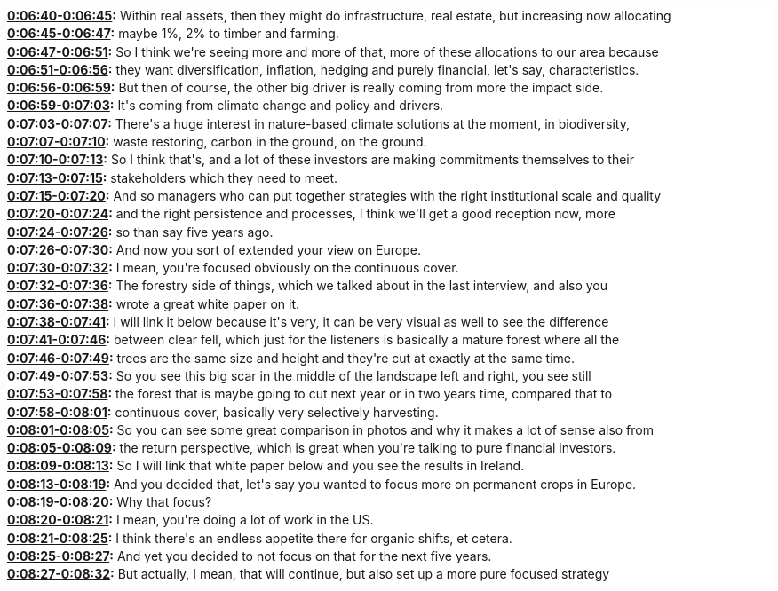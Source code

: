 **[0:06:40-0:06:45](https://investinginregenerativeagriculture.com/paul-mcmahon-2#t=0:06:40):**  Within real assets, then they might do infrastructure, real estate, but increasing now allocating  
**[0:06:45-0:06:47](https://investinginregenerativeagriculture.com/paul-mcmahon-2#t=0:06:45):**  maybe 1%, 2% to timber and farming.  
**[0:06:47-0:06:51](https://investinginregenerativeagriculture.com/paul-mcmahon-2#t=0:06:47):**  So I think we're seeing more and more of that, more of these allocations to our area because  
**[0:06:51-0:06:56](https://investinginregenerativeagriculture.com/paul-mcmahon-2#t=0:06:51):**  they want diversification, inflation, hedging and purely financial, let's say, characteristics.  
**[0:06:56-0:06:59](https://investinginregenerativeagriculture.com/paul-mcmahon-2#t=0:06:56):**  But then of course, the other big driver is really coming from more the impact side.  
**[0:06:59-0:07:03](https://investinginregenerativeagriculture.com/paul-mcmahon-2#t=0:06:59):**  It's coming from climate change and policy and drivers.  
**[0:07:03-0:07:07](https://investinginregenerativeagriculture.com/paul-mcmahon-2#t=0:07:03):**  There's a huge interest in nature-based climate solutions at the moment, in biodiversity,  
**[0:07:07-0:07:10](https://investinginregenerativeagriculture.com/paul-mcmahon-2#t=0:07:07):**  waste restoring, carbon in the ground, on the ground.  
**[0:07:10-0:07:13](https://investinginregenerativeagriculture.com/paul-mcmahon-2#t=0:07:10):**  So I think that's, and a lot of these investors are making commitments themselves to their  
**[0:07:13-0:07:15](https://investinginregenerativeagriculture.com/paul-mcmahon-2#t=0:07:13):**  stakeholders which they need to meet.  
**[0:07:15-0:07:20](https://investinginregenerativeagriculture.com/paul-mcmahon-2#t=0:07:15):**  And so managers who can put together strategies with the right institutional scale and quality  
**[0:07:20-0:07:24](https://investinginregenerativeagriculture.com/paul-mcmahon-2#t=0:07:20):**  and the right persistence and processes, I think we'll get a good reception now, more  
**[0:07:24-0:07:26](https://investinginregenerativeagriculture.com/paul-mcmahon-2#t=0:07:24):**  so than say five years ago.  
**[0:07:26-0:07:30](https://investinginregenerativeagriculture.com/paul-mcmahon-2#t=0:07:26):**  And now you sort of extended your view on Europe.  
**[0:07:30-0:07:32](https://investinginregenerativeagriculture.com/paul-mcmahon-2#t=0:07:30):**  I mean, you're focused obviously on the continuous cover.  
**[0:07:32-0:07:36](https://investinginregenerativeagriculture.com/paul-mcmahon-2#t=0:07:32):**  The forestry side of things, which we talked about in the last interview, and also you  
**[0:07:36-0:07:38](https://investinginregenerativeagriculture.com/paul-mcmahon-2#t=0:07:36):**  wrote a great white paper on it.  
**[0:07:38-0:07:41](https://investinginregenerativeagriculture.com/paul-mcmahon-2#t=0:07:38):**  I will link it below because it's very, it can be very visual as well to see the difference  
**[0:07:41-0:07:46](https://investinginregenerativeagriculture.com/paul-mcmahon-2#t=0:07:41):**  between clear fell, which just for the listeners is basically a mature forest where all the  
**[0:07:46-0:07:49](https://investinginregenerativeagriculture.com/paul-mcmahon-2#t=0:07:46):**  trees are the same size and height and they're cut at exactly at the same time.  
**[0:07:49-0:07:53](https://investinginregenerativeagriculture.com/paul-mcmahon-2#t=0:07:49):**  So you see this big scar in the middle of the landscape left and right, you see still  
**[0:07:53-0:07:58](https://investinginregenerativeagriculture.com/paul-mcmahon-2#t=0:07:53):**  the forest that is maybe going to cut next year or in two years time, compared that to  
**[0:07:58-0:08:01](https://investinginregenerativeagriculture.com/paul-mcmahon-2#t=0:07:58):**  continuous cover, basically very selectively harvesting.  
**[0:08:01-0:08:05](https://investinginregenerativeagriculture.com/paul-mcmahon-2#t=0:08:01):**  So you can see some great comparison in photos and why it makes a lot of sense also from  
**[0:08:05-0:08:09](https://investinginregenerativeagriculture.com/paul-mcmahon-2#t=0:08:05):**  the return perspective, which is great when you're talking to pure financial investors.  
**[0:08:09-0:08:13](https://investinginregenerativeagriculture.com/paul-mcmahon-2#t=0:08:09):**  So I will link that white paper below and you see the results in Ireland.  
**[0:08:13-0:08:19](https://investinginregenerativeagriculture.com/paul-mcmahon-2#t=0:08:13):**  And you decided that, let's say you wanted to focus more on permanent crops in Europe.  
**[0:08:19-0:08:20](https://investinginregenerativeagriculture.com/paul-mcmahon-2#t=0:08:19):**  Why that focus?  
**[0:08:20-0:08:21](https://investinginregenerativeagriculture.com/paul-mcmahon-2#t=0:08:20):**  I mean, you're doing a lot of work in the US.  
**[0:08:21-0:08:25](https://investinginregenerativeagriculture.com/paul-mcmahon-2#t=0:08:21):**  I think there's an endless appetite there for organic shifts, et cetera.  
**[0:08:25-0:08:27](https://investinginregenerativeagriculture.com/paul-mcmahon-2#t=0:08:25):**  And yet you decided to not focus on that for the next five years.  
**[0:08:27-0:08:32](https://investinginregenerativeagriculture.com/paul-mcmahon-2#t=0:08:27):**  But actually, I mean, that will continue, but also set up a more pure focused strategy  